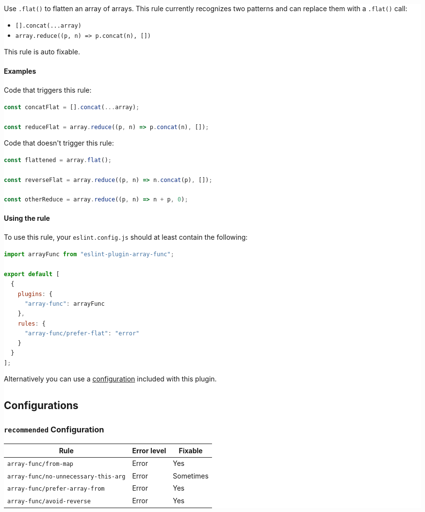 Use `.flat()` to flatten an array of arrays. This rule currently recognizes two
patterns and can replace them with a `.flat()` call:

- `[].concat(...array)`
- `array.reduce((p, n) => p.concat(n), [])`

This rule is auto fixable.

#### Examples

Code that triggers this rule:

```js
const concatFlat = [].concat(...array);

const reduceFlat = array.reduce((p, n) => p.concat(n), []);
```

Code that doesn't trigger this rule:

```js
const flattened = array.flat();

const reverseFlat = array.reduce((p, n) => n.concat(p), []);

const otherReduce = array.reduce((p, n) => n + p, 0);
```

#### Using the rule

To use this rule, your `eslint.config.js` should at least contain the following:

```js
import arrayFunc from "eslint-plugin-array-func";

export default [
  {
    plugins: {
      "array-func": arrayFunc
    },
    rules: {
      "array-func/prefer-flat": "error"
    }
  }
];
```

Alternatively you can use a [configuration](#configurations) included with this plugin.

## Configurations

### `recommended` Configuration

Rule | Error level | Fixable
---- | ----------- | -------
`array-func/from-map` | Error | Yes
`array-func/no-unnecessary-this-arg` | Error | Sometimes
`array-func/prefer-array-from` | Error | Yes
`array-func/avoid-reverse` | Error | Yes
